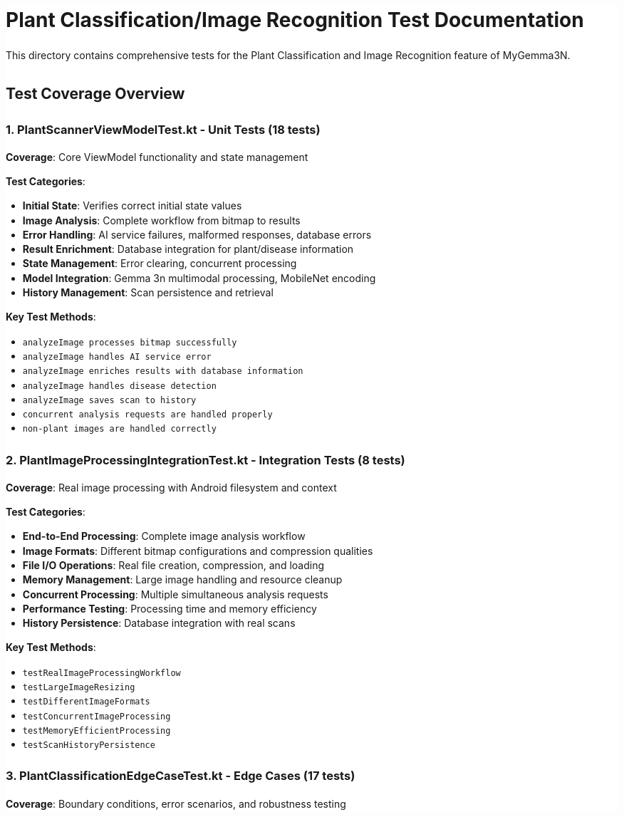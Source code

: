 # Plant Classification/Image Recognition Test Documentation

This directory contains comprehensive tests for the Plant Classification and Image Recognition feature of MyGemma3N.

## Test Coverage Overview

### 1. PlantScannerViewModelTest.kt - Unit Tests (18 tests)
**Coverage**: Core ViewModel functionality and state management

**Test Categories**:
- **Initial State**: Verifies correct initial state values
- **Image Analysis**: Complete workflow from bitmap to results
- **Error Handling**: AI service failures, malformed responses, database errors
- **Result Enrichment**: Database integration for plant/disease information
- **State Management**: Error clearing, concurrent processing
- **Model Integration**: Gemma 3n multimodal processing, MobileNet encoding
- **History Management**: Scan persistence and retrieval

**Key Test Methods**:
- `analyzeImage processes bitmap successfully`
- `analyzeImage handles AI service error`
- `analyzeImage enriches results with database information`
- `analyzeImage handles disease detection`
- `analyzeImage saves scan to history`
- `concurrent analysis requests are handled properly`
- `non-plant images are handled correctly`

### 2. PlantImageProcessingIntegrationTest.kt - Integration Tests (8 tests)
**Coverage**: Real image processing with Android filesystem and context

**Test Categories**:
- **End-to-End Processing**: Complete image analysis workflow
- **Image Formats**: Different bitmap configurations and compression qualities
- **File I/O Operations**: Real file creation, compression, and loading
- **Memory Management**: Large image handling and resource cleanup
- **Concurrent Processing**: Multiple simultaneous analysis requests
- **Performance Testing**: Processing time and memory efficiency
- **History Persistence**: Database integration with real scans

**Key Test Methods**:
- `testRealImageProcessingWorkflow`
- `testLargeImageResizing`
- `testDifferentImageFormats`
- `testConcurrentImageProcessing`
- `testMemoryEfficientProcessing`
- `testScanHistoryPersistence`

### 3. PlantClassificationEdgeCaseTest.kt - Edge Cases (17 tests)
**Coverage**: Boundary conditions, error scenarios, and robustness testing
